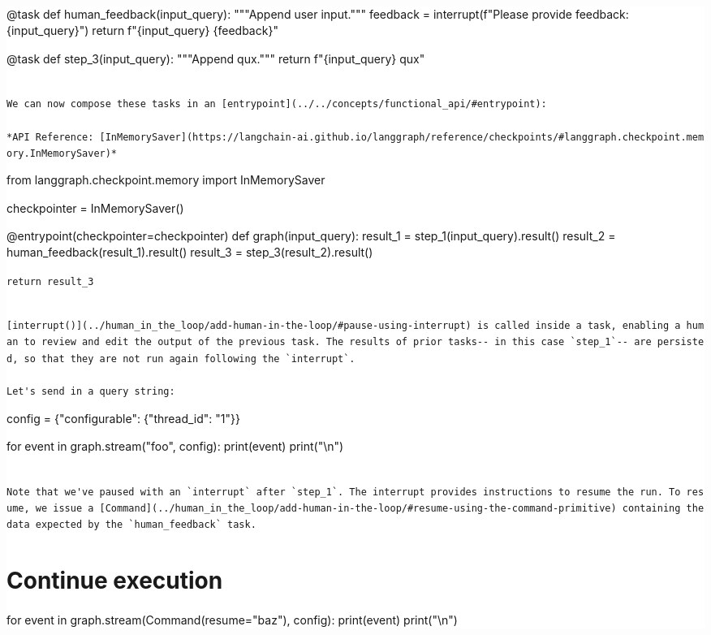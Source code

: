 @task
def human_feedback(input_query):
    """Append user input."""
    feedback = interrupt(f"Please provide feedback: {input_query}")
    return f"{input_query} {feedback}"

@task
def step_3(input_query):
    """Append qux."""
    return f"{input_query} qux"

```

We can now compose these tasks in an [entrypoint](../../concepts/functional_api/#entrypoint):

*API Reference: [InMemorySaver](https://langchain-ai.github.io/langgraph/reference/checkpoints/#langgraph.checkpoint.memory.InMemorySaver)*

```
from langgraph.checkpoint.memory import InMemorySaver

checkpointer = InMemorySaver()

@entrypoint(checkpointer=checkpointer)
def graph(input_query):
    result_1 = step_1(input_query).result()
    result_2 = human_feedback(result_1).result()
    result_3 = step_3(result_2).result()

    return result_3

```

[interrupt()](../human_in_the_loop/add-human-in-the-loop/#pause-using-interrupt) is called inside a task, enabling a human to review and edit the output of the previous task. The results of prior tasks-- in this case `step_1`-- are persisted, so that they are not run again following the `interrupt`.

Let's send in a query string:

```
config = {"configurable": {"thread_id": "1"}}

for event in graph.stream("foo", config):
    print(event)
    print("\n")

```

Note that we've paused with an `interrupt` after `step_1`. The interrupt provides instructions to resume the run. To resume, we issue a [Command](../human_in_the_loop/add-human-in-the-loop/#resume-using-the-command-primitive) containing the data expected by the `human_feedback` task.

```
# Continue execution
for event in graph.stream(Command(resume="baz"), config):
    print(event)
    print("\n")
